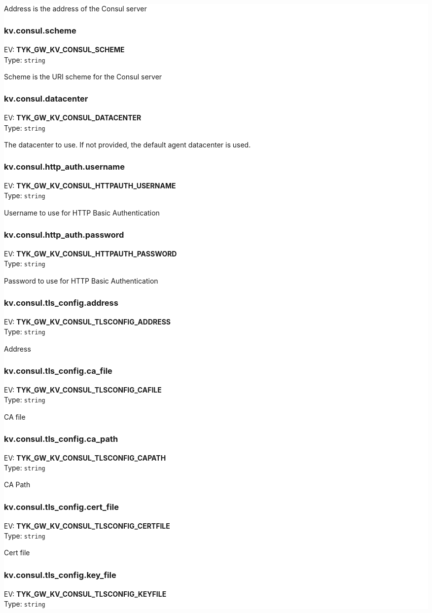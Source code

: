 Address is the address of the Consul server

### kv.consul.scheme
EV: <b>TYK_GW_KV_CONSUL_SCHEME</b><br />
Type: `string`<br />

Scheme is the URI scheme for the Consul server

### kv.consul.datacenter
EV: <b>TYK_GW_KV_CONSUL_DATACENTER</b><br />
Type: `string`<br />

The datacenter to use. If not provided, the default agent datacenter is used.

### kv.consul.http_auth.username
EV: <b>TYK_GW_KV_CONSUL_HTTPAUTH_USERNAME</b><br />
Type: `string`<br />

Username to use for HTTP Basic Authentication

### kv.consul.http_auth.password
EV: <b>TYK_GW_KV_CONSUL_HTTPAUTH_PASSWORD</b><br />
Type: `string`<br />

Password to use for HTTP Basic Authentication

### kv.consul.tls_config.address
EV: <b>TYK_GW_KV_CONSUL_TLSCONFIG_ADDRESS</b><br />
Type: `string`<br />

Address

### kv.consul.tls_config.ca_file
EV: <b>TYK_GW_KV_CONSUL_TLSCONFIG_CAFILE</b><br />
Type: `string`<br />

CA file

### kv.consul.tls_config.ca_path
EV: <b>TYK_GW_KV_CONSUL_TLSCONFIG_CAPATH</b><br />
Type: `string`<br />

CA Path

### kv.consul.tls_config.cert_file
EV: <b>TYK_GW_KV_CONSUL_TLSCONFIG_CERTFILE</b><br />
Type: `string`<br />

Cert file

### kv.consul.tls_config.key_file
EV: <b>TYK_GW_KV_CONSUL_TLSCONFIG_KEYFILE</b><br />
Type: `string`<br />
